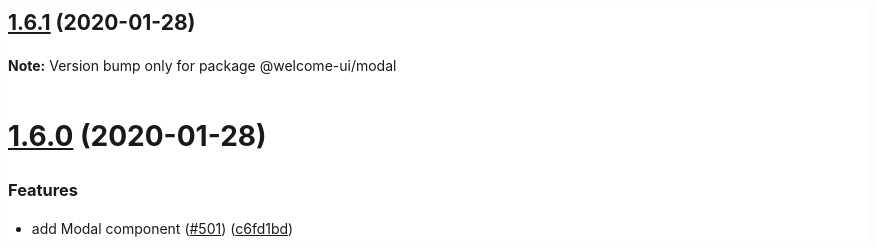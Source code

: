 



## [1.6.1](https://github.com/WTTJ/welcome-ui/compare/v1.6.0...v1.6.1) (2020-01-28)

**Note:** Version bump only for package @welcome-ui/modal





# [1.6.0](https://github.com/WTTJ/welcome-ui/compare/v1.5.3...v1.6.0) (2020-01-28)


### Features

* add Modal component ([#501](https://github.com/WTTJ/welcome-ui/issues/501)) ([c6fd1bd](https://github.com/WTTJ/welcome-ui/commit/c6fd1bd48bfac86eda2f6354163a1bd2d89c9795))
